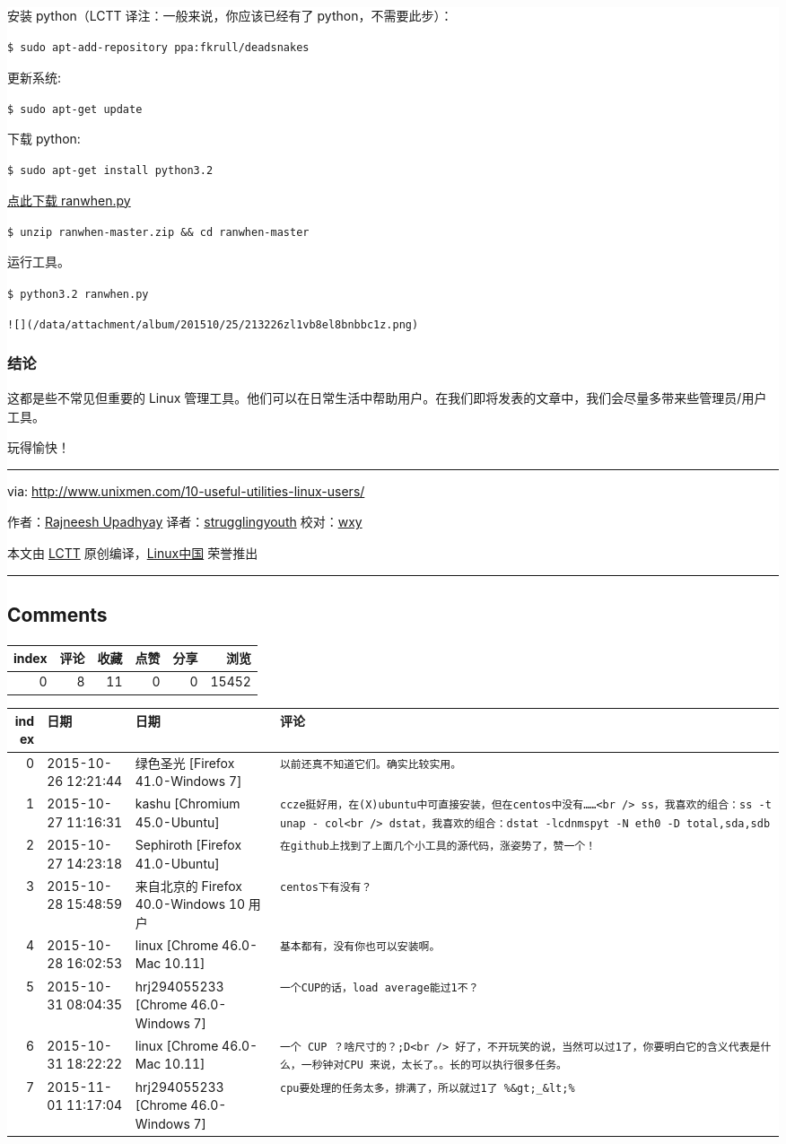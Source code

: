 安装 python（LCTT 译注：一般来说，你应该已经有了 python，不需要此步）：

```shell
$ sudo apt-add-repository ppa:fkrull/deadsnakes
```

更新系统:

```shell
$ sudo apt-get update
```

下载 python:

```shell
$ sudo apt-get install python3.2
```

[点此下载 ranwhen.py](https://github.com/p-e-w/ranwhen/archive/master.zip)

```shell
$ unzip ranwhen-master.zip && cd ranwhen-master
```

运行工具。

```shell
$ python3.2 ranwhen.py
```

`![](/data/attachment/album/201510/25/213226zl1vb8el8bnbbc1z.png)`

### 结论

这都是些不常见但重要的 Linux 管理工具。他们可以在日常生活中帮助用户。在我们即将发表的文章中，我们会尽量多带来些管理员/用户工具。

玩得愉快！

---

via: <http://www.unixmen.com/10-useful-utilities-linux-users/>

作者：[Rajneesh Upadhyay](http://www.unixmen.com/author/rajneesh/) 译者：[strugglingyouth](https://github.com/strugglingyouth) 校对：[wxy](https://github.com/wxy)

本文由 [LCTT](https://github.com/LCTT/TranslateProject) 原创编译，[Linux中国](https://linux.cn/) 荣誉推出

***

## Comments


|   index |   评论 |   收藏 |   点赞 |   分享 |   浏览 |
|--------:|-------:|-------:|-------:|-------:|-------:|
|       0 |      8 |     11 |      0 |      0 |  15452 |

|   index | 日期                | 日期                                    | 评论                                                                                                                                                                   |
|--------:|:--------------------|:----------------------------------------|:-----------------------------------------------------------------------------------------------------------------------------------------------------------------------|
|       0 | 2015-10-26 12:21:44 | 绿色圣光 [Firefox 41.0-Windows 7]       | `以前还真不知道它们。确实比较实用。`                                                                                                                                   |
|       1 | 2015-10-27 11:16:31 | kashu [Chromium 45.0-Ubuntu]            | `ccze挺好用，在(X)ubuntu中可直接安装，但在centos中没有……<br /> ss，我喜欢的组合：ss -tunap - col<br /> dstat，我喜欢的组合：dstat -lcdnmspyt -N eth0 -D total,sda,sdb` |
|       2 | 2015-10-27 14:23:18 | Sephiroth [Firefox 41.0-Ubuntu]         | `在github上找到了上面几个小工具的源代码，涨姿势了，赞一个！`                                                                                                           |
|       3 | 2015-10-28 15:48:59 | 来自北京的 Firefox 40.0-Windows 10 用户 | `centos下有没有？`                                                                                                                                                     |
|       4 | 2015-10-28 16:02:53 | linux [Chrome 46.0-Mac 10.11]           | `基本都有，没有你也可以安装啊。`                                                                                                                                       |
|       5 | 2015-10-31 08:04:35 | hrj294055233 [Chrome 46.0-Windows 7]    | `一个CUP的话，load average能过1不？`                                                                                                                                   |
|       6 | 2015-10-31 18:22:22 | linux [Chrome 46.0-Mac 10.11]           | `一个 CUP ？啥尺寸的？;D<br /> 好了，不开玩笑的说，当然可以过1了，你要明白它的含义代表是什么，一秒钟对CPU 来说，太长了。。长的可以执行很多任务。`                      |
|       7 | 2015-11-01 11:17:04 | hrj294055233 [Chrome 46.0-Windows 7]    | `cpu要处理的任务太多，排满了，所以就过1了 %&gt;_&lt;%`                                                                                                                 |
